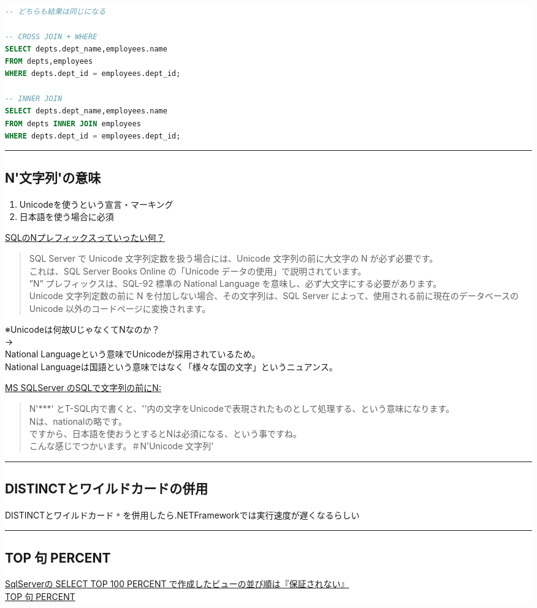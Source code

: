 ``` SQL
-- どちらも結果は同じになる

-- CROSS JOIN + WHERE
SELECT depts.dept_name,employees.name
FROM depts,employees
WHERE depts.dept_id = employees.dept_id;

-- INNER JOIN
SELECT depts.dept_name,employees.name
FROM depts INNER JOIN employees
WHERE depts.dept_id = employees.dept_id;
```

---

## N'文字列'の意味

1. Unicodeを使うという宣言・マーキング  
2. 日本語を使う場合に必須  

[SQLのNプレフィックスっていったい何？](http://once-and-only.com/programing/sql/sql%E3%81%AEn%E3%83%97%E3%83%AC%E3%83%95%E3%82%A3%E3%83%83%E3%82%AF%E3%82%B9%E3%81%A3%E3%81%A6%E3%81%84%E3%81%A3%E3%81%9F%E3%81%84%E4%BD%95%EF%BC%9F/)

>SQL Server で Unicode 文字列定数を扱う場合には、Unicode 文字列の前に大文字の N が必ず必要です。  
>これは、SQL Server Books Online の「Unicode データの使用」で説明されています。  
>”N” プレフィックスは、SQL-92 標準の National Language を意味し、必ず大文字にする必要があります。  
>Unicode 文字列定数の前に N を付加しない場合、その文字列は、SQL Server によって、使用される前に現在のデータベースの Unicode 以外のコードページに変換されます。  

※Unicodeは何故UじゃなくてNなのか？  
→  
National Languageという意味でUnicodeが採用されているため。  
National Languageは国語という意味ではなく「様々な国の文字」というニュアンス。  

[MS SQLServer のSQLで文字列の前にN:](https://oshiete.goo.ne.jp/qa/280266.html)

>N'***' とT-SQL内で書くと、''内の文字をUnicodeで表現されたものとして処理する、という意味になります。  
>Nは、nationalの略です。  
>ですから、日本語を使おうとするとNは必須になる、という事ですね。  
>こんな感じでつかいます。＃N'Unicode 文字列'  

---

## DISTINCTとワイルドカードの併用

DISTINCTとワイルドカード `*` を併用したら.NETFrameworkでは実行速度が遅くなるらしい  

---

## TOP 句 PERCENT

[SqlServerの SELECT TOP 100 PERCENT で作成したビューの並び順は『保証されない』](https://culage.hatenablog.com/entry/20170824/p1)  
[TOP 句 PERCENT](https://haradago.hatenadiary.org/entry/20180214/p1)  

